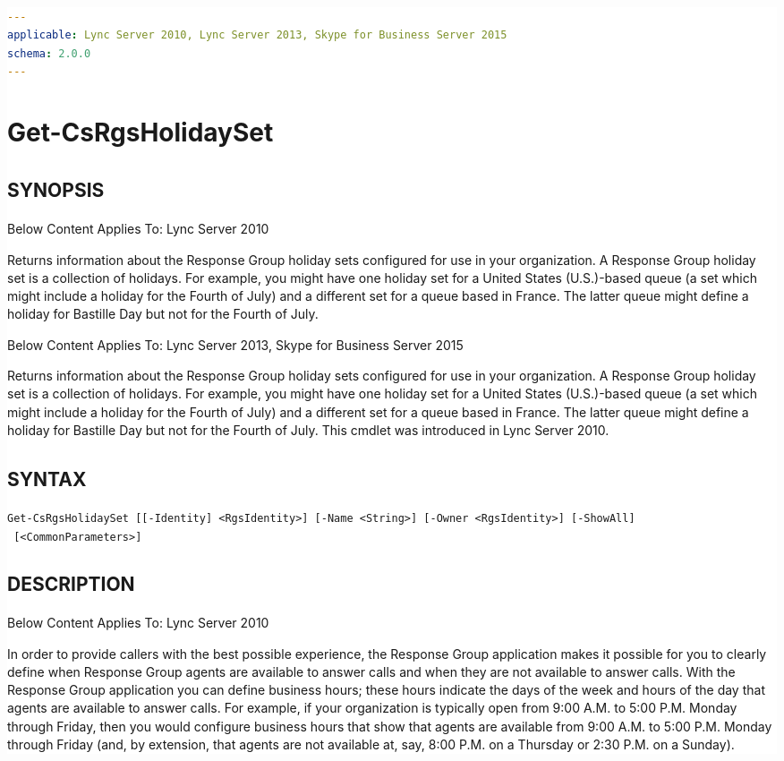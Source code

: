 ```yaml
---
applicable: Lync Server 2010, Lync Server 2013, Skype for Business Server 2015
schema: 2.0.0
---
```


# Get-CsRgsHolidaySet

## SYNOPSIS
Below Content Applies To: Lync Server 2010

Returns information about the Response Group holiday sets configured for use in your organization.
A Response Group holiday set is a collection of holidays.
For example, you might have one holiday set for a United States (U.S.)-based queue (a set which might include a holiday for the Fourth of July) and a different set for a queue based in France.
The latter queue might define a holiday for Bastille Day but not for the Fourth of July.

Below Content Applies To: Lync Server 2013, Skype for Business Server 2015

Returns information about the Response Group holiday sets configured for use in your organization.
A Response Group holiday set is a collection of holidays.
For example, you might have one holiday set for a United States (U.S.)-based queue (a set which might include a holiday for the Fourth of July) and a different set for a queue based in France.
The latter queue might define a holiday for Bastille Day but not for the Fourth of July.
This cmdlet was introduced in Lync Server 2010.



## SYNTAX

```
Get-CsRgsHolidaySet [[-Identity] <RgsIdentity>] [-Name <String>] [-Owner <RgsIdentity>] [-ShowAll]
 [<CommonParameters>]
```

## DESCRIPTION
Below Content Applies To: Lync Server 2010

In order to provide callers with the best possible experience, the Response Group application makes it possible for you to clearly define when Response Group agents are available to answer calls and when they are not available to answer calls.
With the Response Group application you can define business hours; these hours indicate the days of the week and hours of the day that agents are available to answer calls.
For example, if your organization is typically open from 9:00 A.M.
to 5:00 P.M.
Monday through Friday, then you would configure business hours that show that agents are available from 9:00 A.M.
to 5:00 P.M.
Monday through Friday (and, by extension, that agents are not available at, say, 8:00 P.M.
on a Thursday or 2:30 P.M.
on a Sunday).
